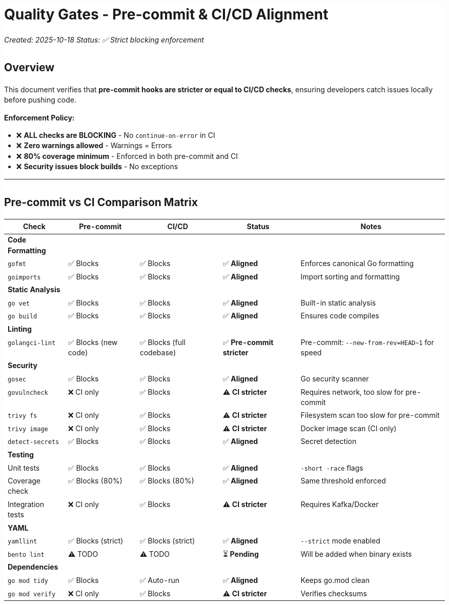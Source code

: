 # Quality Gates - Pre-commit & CI/CD Alignment

*Created: 2025-10-18*
*Status: ✅ Strict blocking enforcement*

## Overview

This document verifies that **pre-commit hooks are stricter or equal to CI/CD checks**, ensuring developers catch issues locally before pushing code.

**Enforcement Policy:**
- ❌ **ALL checks are BLOCKING** - No `continue-on-error` in CI
- ❌ **Zero warnings allowed** - Warnings = Errors
- ❌ **80% coverage minimum** - Enforced in both pre-commit and CI
- ❌ **Security issues block builds** - No exceptions

---

## Pre-commit vs CI Comparison Matrix

| Check | Pre-commit | CI/CD | Status | Notes |
|-------|-----------|-------|--------|-------|
| **Code Formatting** |
| `gofmt` | ✅ Blocks | ✅ Blocks | ✅ **Aligned** | Enforces canonical Go formatting |
| `goimports` | ✅ Blocks | ✅ Blocks | ✅ **Aligned** | Import sorting and formatting |
| **Static Analysis** |
| `go vet` | ✅ Blocks | ✅ Blocks | ✅ **Aligned** | Built-in static analysis |
| `go build` | ✅ Blocks | ✅ Blocks | ✅ **Aligned** | Ensures code compiles |
| **Linting** |
| `golangci-lint` | ✅ Blocks (new code) | ✅ Blocks (full codebase) | ✅ **Pre-commit stricter** | Pre-commit: `--new-from-rev=HEAD~1` for speed |
| **Security** |
| `gosec` | ✅ Blocks | ✅ Blocks | ✅ **Aligned** | Go security scanner |
| `govulncheck` | ❌ CI only | ✅ Blocks | ⚠️ **CI stricter** | Requires network, too slow for pre-commit |
| `trivy fs` | ❌ CI only | ✅ Blocks | ⚠️ **CI stricter** | Filesystem scan too slow for pre-commit |
| `trivy image` | ❌ CI only | ✅ Blocks | ⚠️ **CI stricter** | Docker image scan (CI only) |
| `detect-secrets` | ✅ Blocks | ✅ Blocks | ✅ **Aligned** | Secret detection |
| **Testing** |
| Unit tests | ✅ Blocks | ✅ Blocks | ✅ **Aligned** | `-short -race` flags |
| Coverage check | ✅ Blocks (80%) | ✅ Blocks (80%) | ✅ **Aligned** | Same threshold enforced |
| Integration tests | ❌ CI only | ✅ Blocks | ⚠️ **CI stricter** | Requires Kafka/Docker |
| **YAML** |
| `yamllint` | ✅ Blocks (strict) | ✅ Blocks (strict) | ✅ **Aligned** | `--strict` mode enabled |
| `bento lint` | ⚠️ TODO | ⚠️ TODO | ⏳ **Pending** | Will be added when binary exists |
| **Dependencies** |
| `go mod tidy` | ✅ Blocks | ✅ Auto-run | ✅ **Aligned** | Keeps go.mod clean |
| `go mod verify` | ❌ CI only | ✅ Blocks | ⚠️ **CI stricter** | Verifies checksums |